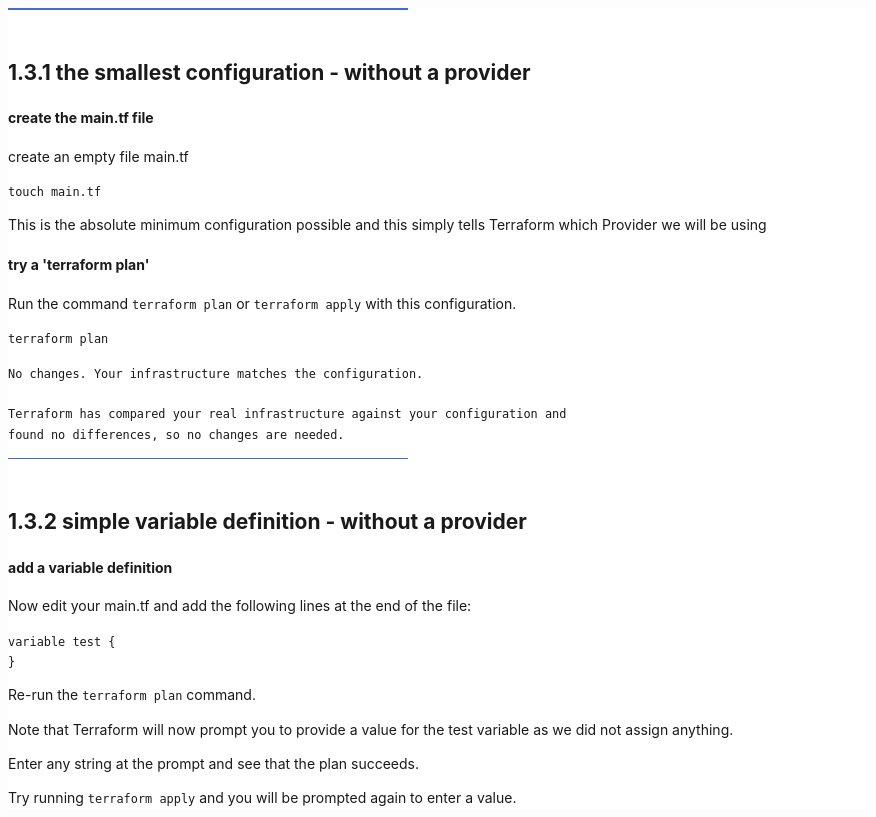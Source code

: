 

<img align="left" src="../images/ThinBlueBar.png" width="400" /><br/>

## 1.3.1 the smallest configuration - without a provider

#### create the main.tf file

create an empty file main.tf

```
touch main.tf
```

This is the absolute minimum configuration possible and this simply tells Terraform which Provider we will be using

#### try a 'terraform plan'

Run the command ```terraform plan``` or ```terraform apply``` with this configuration.



```bash
terraform plan
```

    
    No changes. Your infrastructure matches the configuration.
    
    Terraform has compared your real infrastructure against your configuration and
    found no differences, so no changes are needed.




<img align="left" src="../images/ThinBlueBar.png" width="400" /><br/>

## 1.3.2 simple variable definition - without a provider

#### add a variable definition

Now edit your main.tf and add the following lines at the end of the file:

```
variable test {
}
```

Re-run the ```terraform plan``` command.

Note that Terraform will now prompt you to provide a value for the test variable as we did not assign anything.

Enter any string at the prompt and see that the plan succeeds.

Try running ```terraform apply``` and you will be prompted again to enter a value.
